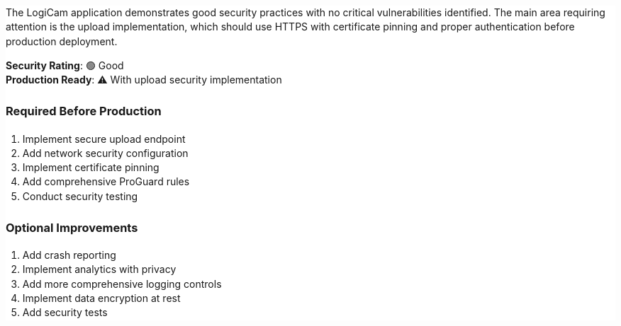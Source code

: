 The LogiCam application demonstrates good security practices with no critical vulnerabilities identified. The main area requiring attention is the upload implementation, which should use HTTPS with certificate pinning and proper authentication before production deployment.

**Security Rating**: 🟢 Good  
**Production Ready**: ⚠️ With upload security implementation

### Required Before Production
1. Implement secure upload endpoint
2. Add network security configuration
3. Implement certificate pinning
4. Add comprehensive ProGuard rules
5. Conduct security testing

### Optional Improvements
1. Add crash reporting
2. Implement analytics with privacy
3. Add more comprehensive logging controls
4. Implement data encryption at rest
5. Add security tests
